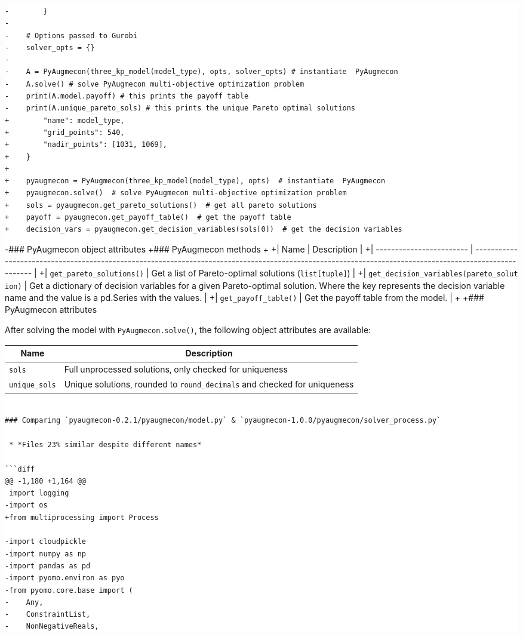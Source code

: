 ```
-        }
-
-    # Options passed to Gurobi
-    solver_opts = {}
-
-    A = PyAugmecon(three_kp_model(model_type), opts, solver_opts) # instantiate  PyAugmecon
-    A.solve() # solve PyAugmecon multi-objective optimization problem
-    print(A.model.payoff) # this prints the payoff table
-    print(A.unique_pareto_sols) # this prints the unique Pareto optimal solutions
+        "name": model_type,
+        "grid_points": 540,
+        "nadir_points": [1031, 1069],
+    }
+
+    pyaugmecon = PyAugmecon(three_kp_model(model_type), opts)  # instantiate  PyAugmecon
+    pyaugmecon.solve()  # solve PyAugmecon multi-objective optimization problem
+    sols = pyaugmecon.get_pareto_solutions()  # get all pareto solutions
+    payoff = pyaugmecon.get_payoff_table()  # get the payoff table
+    decision_vars = pyaugmecon.get_decision_variables(sols[0])  # get the decision variables
 ```
 
-### PyAugmecon object attributes
+### PyAugmecon methods
+
+| Name                     | Description                                                                                                                                             |
+| ------------------------ | ------------------------------------------------------------------------------------------------------------------------------------------------------- |
+| `get_pareto_solutions()`    | Get a list of Pareto-optimal solutions (`list[tuple]`) |
+| `get_decision_variables(pareto_solution)` | Get a dictionary of decision variables for a given Pareto-optimal solution. Where the key represents the decision variable name and the value is a pd.Series with the values. |
+| `get_payoff_table()`  | Get the payoff table from the model. |
+
+### PyAugmecon attributes
 
 After solving the model with `PyAugmecon.solve()`, the following object attributes are available:
 
 | Name                     | Description                                                                                                                                             |
 | ------------------------ | ------------------------------------------------------------------------------------------------------------------------------------------------------- |
 | `sols`                   | Full unprocessed solutions, only checked for uniqueness                                                                                                 |
 | `unique_sols`            | Unique solutions, rounded to `round_decimals` and checked for uniqueness                                                                                |
```

### Comparing `pyaugmecon-0.2.1/pyaugmecon/model.py` & `pyaugmecon-1.0.0/pyaugmecon/solver_process.py`

 * *Files 23% similar despite different names*

```diff
@@ -1,180 +1,164 @@
 import logging
-import os
+from multiprocessing import Process
 
-import cloudpickle
-import numpy as np
-import pandas as pd
-import pyomo.environ as pyo
-from pyomo.core.base import (
-    Any,
-    ConstraintList,
-    NonNegativeReals,
```